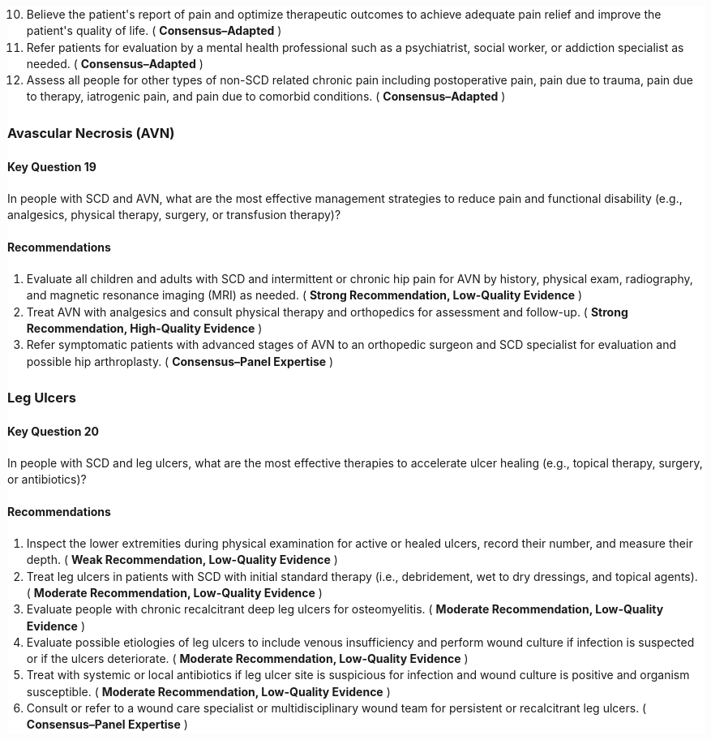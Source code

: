   10. Believe the patient's report of pain and optimize therapeutic outcomes to achieve adequate pain relief and improve the patient's quality of life. ( **Consensus–Adapted** ) 
  11. Refer patients for evaluation by a mental health professional such as a psychiatrist, social worker, or addiction specialist as needed. ( **Consensus–Adapted** ) 
  12. Assess all people for other types of non-SCD related chronic pain including postoperative pain, pain due to trauma, pain due to therapy, iatrogenic pain, and pain due to comorbid conditions. ( **Consensus–Adapted** ) 




###  Avascular Necrosis (AVN) 


####  Key Question 19 


In people with SCD and AVN, what are the most effective management strategies to reduce pain and functional disability (e.g., analgesics, physical therapy, surgery, or transfusion therapy)? 


####  Recommendations 


  1. Evaluate all children and adults with SCD and intermittent or chronic hip pain for AVN by history, physical exam, radiography, and magnetic resonance imaging (MRI) as needed. ( **Strong Recommendation, Low-Quality Evidence** ) 
  2. Treat AVN with analgesics and consult physical therapy and orthopedics for assessment and follow-up. ( **Strong Recommendation, High-Quality Evidence** ) 
  3. Refer symptomatic patients with advanced stages of AVN to an orthopedic surgeon and SCD specialist for evaluation and possible hip arthroplasty. ( **Consensus–Panel Expertise** ) 




###  Leg Ulcers 


####  Key Question 20 


In people with SCD and leg ulcers, what are the most effective therapies to accelerate ulcer healing (e.g., topical therapy, surgery, or antibiotics)? 


####  Recommendations 


  1. Inspect the lower extremities during physical examination for active or healed ulcers, record their number, and measure their depth. ( **Weak Recommendation, Low-Quality Evidence** ) 
  2. Treat leg ulcers in patients with SCD with initial standard therapy (i.e., debridement, wet to dry dressings, and topical agents). ( **Moderate Recommendation, Low-Quality Evidence** ) 
  3. Evaluate people with chronic recalcitrant deep leg ulcers for osteomyelitis. ( **Moderate Recommendation, Low-Quality Evidence** ) 
  4. Evaluate possible etiologies of leg ulcers to include venous insufficiency and perform wound culture if infection is suspected or if the ulcers deteriorate. ( **Moderate Recommendation, Low-Quality Evidence** ) 
  5. Treat with systemic or local antibiotics if leg ulcer site is suspicious for infection and wound culture is positive and organism susceptible. ( **Moderate Recommendation, Low-Quality Evidence** ) 
  6. Consult or refer to a wound care specialist or multidisciplinary wound team for persistent or recalcitrant leg ulcers. ( **Consensus–Panel Expertise** ) 
